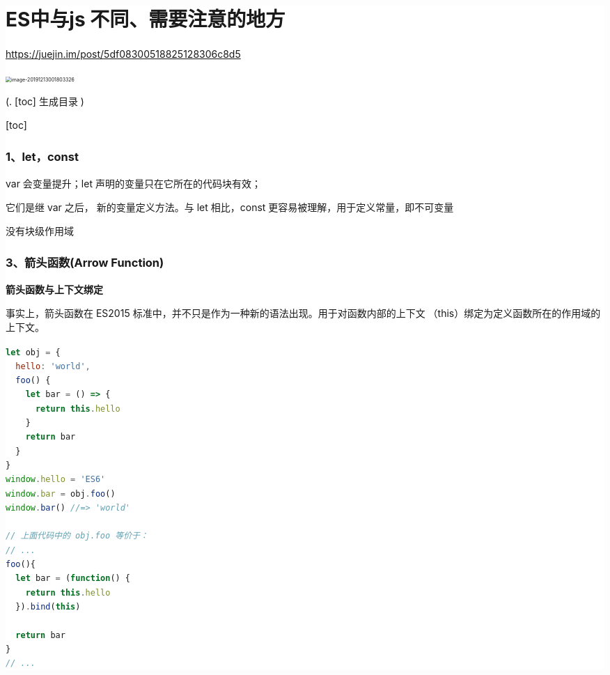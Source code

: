 # ES中与js 不同、需要注意的地方

https://juejin.im/post/5df08300518825128306c8d5

<img src="/Users/bamlin/Library/Application Support/typora-user-images/image-20191213001803326.png" alt="image-20191213001803326" style="zoom:50%;" />



  (.      [toc] 生成目录   )



[toc]





### 1、let，const

var 会变量提升；let 声明的变量只在它所在的代码块有效；

它们是继 var 之后， 新的变量定义方法。与 let 相比，const 更容易被理解，用于定义常量，即不可变量



没有块级作用域





### 3、箭头函数(Arrow Function)



**箭头函数与上下文绑定**

事实上，箭头函数在 ES2015 标准中，并不只是作为一种新的语法出现。用于对函数内部的上下文 （this）绑定为定义函数所在的作用域的上下文。

```js
let obj = {
  hello: 'world',
  foo() {
    let bar = () => {
      return this.hello
    }
    return bar
  }
}
window.hello = 'ES6'
window.bar = obj.foo()
window.bar() //=> 'world'

// 上面代码中的 obj.foo 等价于：
// ...
foo(){
  let bar = (function() {
    return this.hello
  }).bind(this)

  return bar
}
// ...
```
